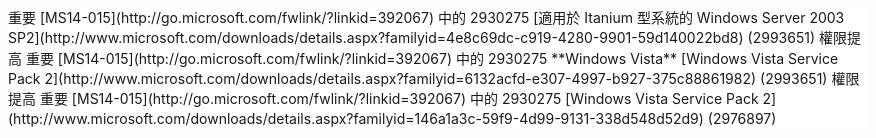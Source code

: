 </td>
<td style="border:1px solid black;">
重要

</td>
<td style="border:1px solid black;">
[MS14-015](http://go.microsoft.com/fwlink/?linkid=392067) 中的 2930275

</td>
</tr>
<tr>
<td style="border:1px solid black;">
[適用於 Itanium 型系統的 Windows Server 2003 SP2](http://www.microsoft.com/downloads/details.aspx?familyid=4e8c69dc-c919-4280-9901-59d140022bd8)  
(2993651)

</td>
<td style="border:1px solid black;">
權限提高

</td>
<td style="border:1px solid black;">
重要

</td>
<td style="border:1px solid black;">
[MS14-015](http://go.microsoft.com/fwlink/?linkid=392067) 中的 2930275

</td>
</tr>
<tr>
<td style="border:1px solid black;" colspan="4">
**Windows Vista**

</td>
</tr>
<tr>
<td style="border:1px solid black;">
[Windows Vista Service Pack 2](http://www.microsoft.com/downloads/details.aspx?familyid=6132acfd-e307-4997-b927-375c88861982)  
(2993651)

</td>
<td style="border:1px solid black;">
權限提高

</td>
<td style="border:1px solid black;">
重要

</td>
<td style="border:1px solid black;">
[MS14-015](http://go.microsoft.com/fwlink/?linkid=392067) 中的 2930275

</td>
</tr>
<tr>
<td style="border:1px solid black;">
[Windows Vista Service Pack 2](http://www.microsoft.com/downloads/details.aspx?familyid=146a1a3c-59f9-4d99-9131-338d548d52d9)  
(2976897)
